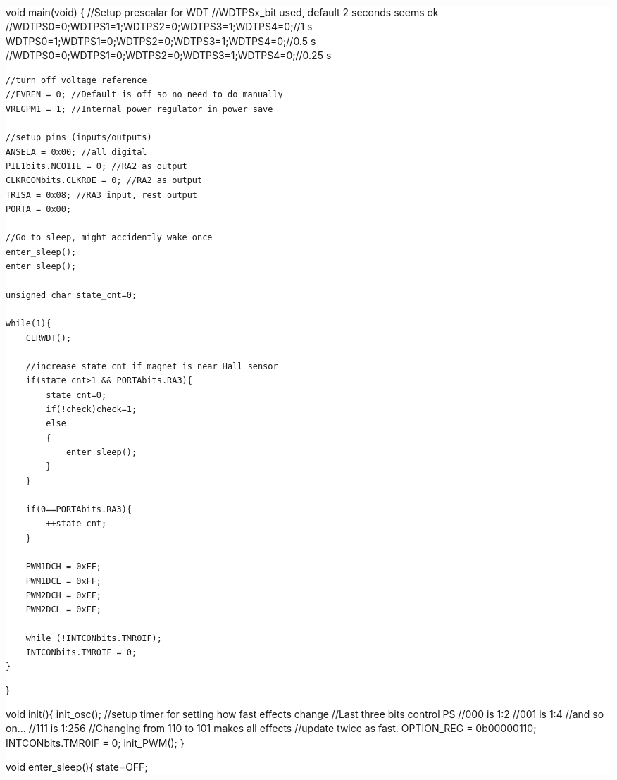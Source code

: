 
void main(void) {
    //Setup prescalar for WDT
    //WDTPSx_bit used, default 2 seconds seems ok
    //WDTPS0=0;WDTPS1=1;WDTPS2=0;WDTPS3=1;WDTPS4=0;//1 s
    WDTPS0=1;WDTPS1=0;WDTPS2=0;WDTPS3=1;WDTPS4=0;//0.5 s
    //WDTPS0=0;WDTPS1=0;WDTPS2=0;WDTPS3=1;WDTPS4=0;//0.25 s

    //turn off voltage reference
    //FVREN = 0; //Default is off so no need to do manually
    VREGPM1 = 1; //Internal power regulator in power save

    //setup pins (inputs/outputs)
    ANSELA = 0x00; //all digital 
    PIE1bits.NCO1IE = 0; //RA2 as output
    CLKRCONbits.CLKROE = 0; //RA2 as output
    TRISA = 0x08; //RA3 input, rest output
    PORTA = 0x00;

    //Go to sleep, might accidently wake once
    enter_sleep();
    enter_sleep();

    unsigned char state_cnt=0;
    
    while(1){
        CLRWDT();
        
        //increase state_cnt if magnet is near Hall sensor
        if(state_cnt>1 && PORTAbits.RA3){
            state_cnt=0;
            if(!check)check=1;
            else
            {
                enter_sleep();
            }
        }
        
        if(0==PORTAbits.RA3){
            ++state_cnt;
        }
        
        PWM1DCH = 0xFF;
        PWM1DCL = 0xFF;
        PWM2DCH = 0xFF;
        PWM2DCL = 0xFF;

        while (!INTCONbits.TMR0IF);
        INTCONbits.TMR0IF = 0;
    }
}

void init(){
    init_osc();
    //setup timer for setting how fast effects change
    //Last three bits control PS
    //000 is 1:2
    //001 is 1:4
    //and so on...
    //111 is 1:256
    //Changing from 110 to 101 makes all effects
    //update twice as fast.
    OPTION_REG = 0b00000110; 
    INTCONbits.TMR0IF = 0;
    init_PWM(); 
}

void enter_sleep(){
    state=OFF;